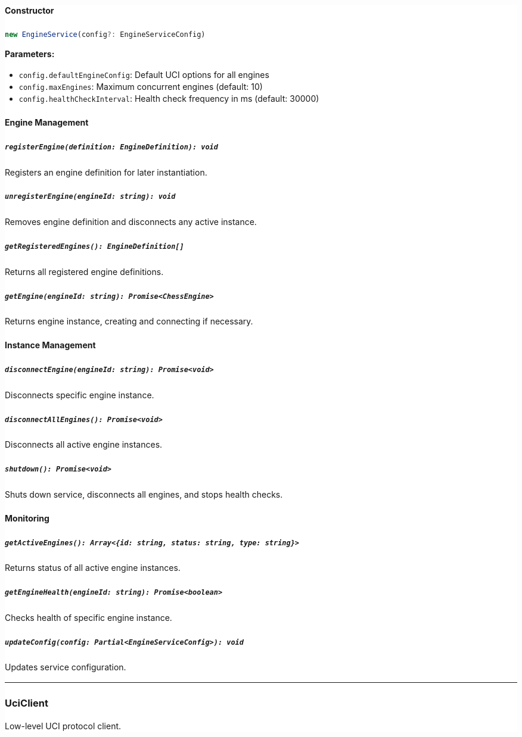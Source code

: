 #### Constructor

```typescript
new EngineService(config?: EngineServiceConfig)
```

**Parameters:**
- `config.defaultEngineConfig`: Default UCI options for all engines
- `config.maxEngines`: Maximum concurrent engines (default: 10)
- `config.healthCheckInterval`: Health check frequency in ms (default: 30000)

#### Engine Management

##### `registerEngine(definition: EngineDefinition): void`
Registers an engine definition for later instantiation.

##### `unregisterEngine(engineId: string): void`
Removes engine definition and disconnects any active instance.

##### `getRegisteredEngines(): EngineDefinition[]`
Returns all registered engine definitions.

##### `getEngine(engineId: string): Promise<ChessEngine>`
Returns engine instance, creating and connecting if necessary.

#### Instance Management

##### `disconnectEngine(engineId: string): Promise<void>`
Disconnects specific engine instance.

##### `disconnectAllEngines(): Promise<void>`
Disconnects all active engine instances.

##### `shutdown(): Promise<void>`
Shuts down service, disconnects all engines, and stops health checks.

#### Monitoring

##### `getActiveEngines(): Array<{id: string, status: string, type: string}>`
Returns status of all active engine instances.

##### `getEngineHealth(engineId: string): Promise<boolean>`
Checks health of specific engine instance.

##### `updateConfig(config: Partial<EngineServiceConfig>): void`
Updates service configuration.

---

### UciClient

Low-level UCI protocol client.
